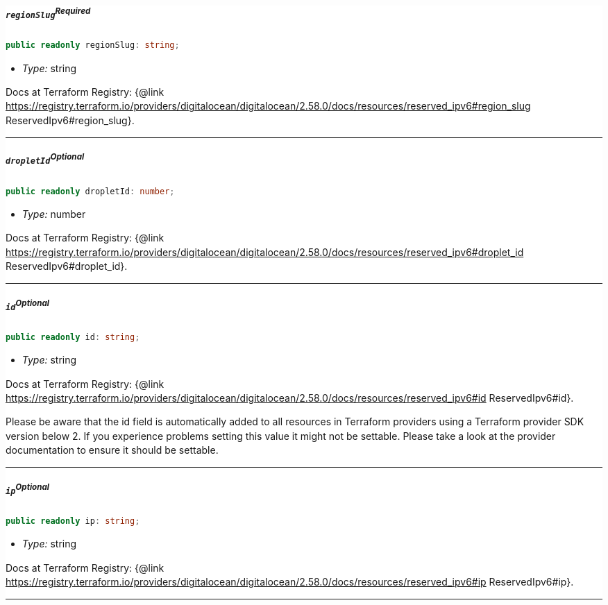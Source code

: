 ##### `regionSlug`<sup>Required</sup> <a name="regionSlug" id="@cdktf/provider-digitalocean.reservedIpv6.ReservedIpv6Config.property.regionSlug"></a>

```typescript
public readonly regionSlug: string;
```

- *Type:* string

Docs at Terraform Registry: {@link https://registry.terraform.io/providers/digitalocean/digitalocean/2.58.0/docs/resources/reserved_ipv6#region_slug ReservedIpv6#region_slug}.

---

##### `dropletId`<sup>Optional</sup> <a name="dropletId" id="@cdktf/provider-digitalocean.reservedIpv6.ReservedIpv6Config.property.dropletId"></a>

```typescript
public readonly dropletId: number;
```

- *Type:* number

Docs at Terraform Registry: {@link https://registry.terraform.io/providers/digitalocean/digitalocean/2.58.0/docs/resources/reserved_ipv6#droplet_id ReservedIpv6#droplet_id}.

---

##### `id`<sup>Optional</sup> <a name="id" id="@cdktf/provider-digitalocean.reservedIpv6.ReservedIpv6Config.property.id"></a>

```typescript
public readonly id: string;
```

- *Type:* string

Docs at Terraform Registry: {@link https://registry.terraform.io/providers/digitalocean/digitalocean/2.58.0/docs/resources/reserved_ipv6#id ReservedIpv6#id}.

Please be aware that the id field is automatically added to all resources in Terraform providers using a Terraform provider SDK version below 2.
If you experience problems setting this value it might not be settable. Please take a look at the provider documentation to ensure it should be settable.

---

##### `ip`<sup>Optional</sup> <a name="ip" id="@cdktf/provider-digitalocean.reservedIpv6.ReservedIpv6Config.property.ip"></a>

```typescript
public readonly ip: string;
```

- *Type:* string

Docs at Terraform Registry: {@link https://registry.terraform.io/providers/digitalocean/digitalocean/2.58.0/docs/resources/reserved_ipv6#ip ReservedIpv6#ip}.

---



